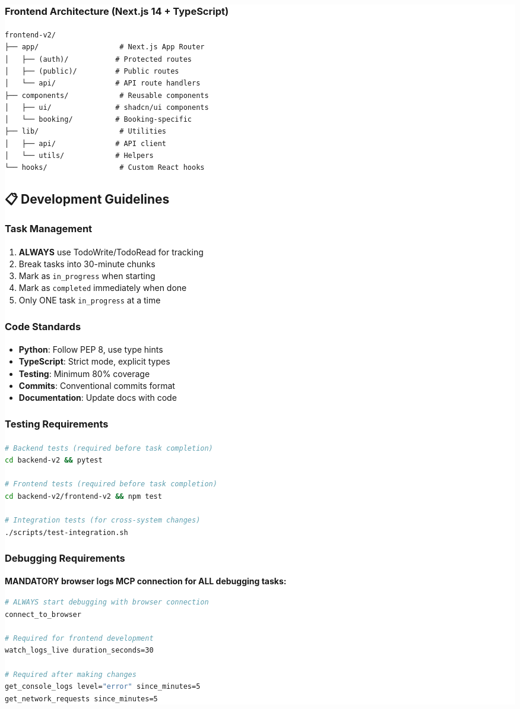 ### Frontend Architecture (Next.js 14 + TypeScript)
```
frontend-v2/
├── app/                   # Next.js App Router
│   ├── (auth)/           # Protected routes
│   ├── (public)/         # Public routes
│   └── api/              # API route handlers
├── components/            # Reusable components
│   ├── ui/               # shadcn/ui components
│   └── booking/          # Booking-specific
├── lib/                   # Utilities
│   ├── api/              # API client
│   └── utils/            # Helpers
└── hooks/                 # Custom React hooks
```

## 📋 Development Guidelines

### Task Management
1. **ALWAYS** use TodoWrite/TodoRead for tracking
2. Break tasks into 30-minute chunks
3. Mark as `in_progress` when starting
4. Mark as `completed` immediately when done
5. Only ONE task `in_progress` at a time

### Code Standards
- **Python**: Follow PEP 8, use type hints
- **TypeScript**: Strict mode, explicit types
- **Testing**: Minimum 80% coverage
- **Commits**: Conventional commits format
- **Documentation**: Update docs with code

### Testing Requirements
```bash
# Backend tests (required before task completion)
cd backend-v2 && pytest

# Frontend tests (required before task completion)
cd backend-v2/frontend-v2 && npm test

# Integration tests (for cross-system changes)
./scripts/test-integration.sh
```

### Debugging Requirements
**MANDATORY browser logs MCP connection for ALL debugging tasks:**

```bash
# ALWAYS start debugging with browser connection
connect_to_browser

# Required for frontend development
watch_logs_live duration_seconds=30

# Required after making changes
get_console_logs level="error" since_minutes=5
get_network_requests since_minutes=5
```

